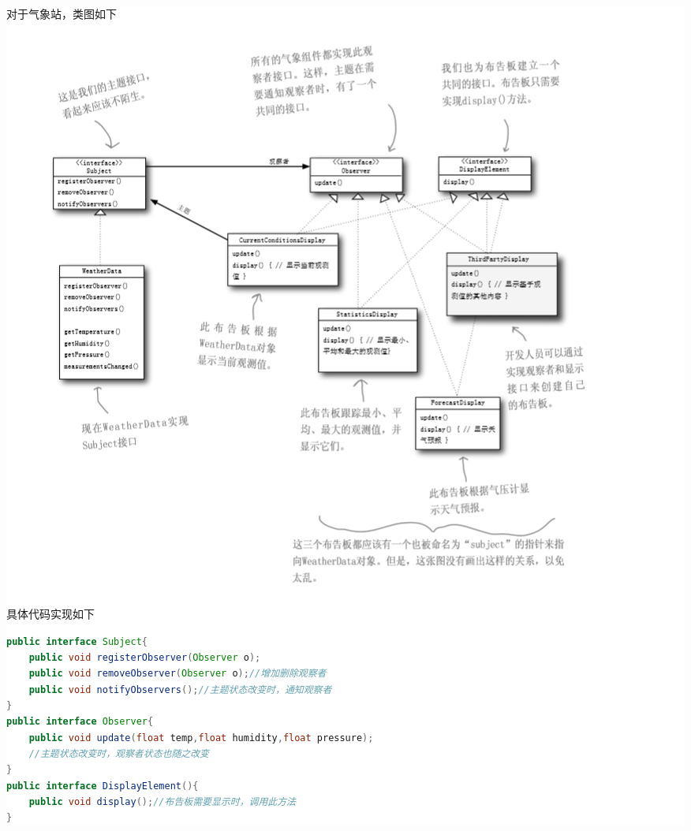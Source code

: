 对于气象站，类图如下

![img](./Snipaste_2019-10-17_14-41-04.png)

[^Fig.2]: 

具体代码实现如下

```java
public interface Subject{
	public void registerObserver(Observer o);
	public void removeObserver(Observer o);//增加删除观察者
	public void notifyObservers();//主题状态改变时，通知观察者
}
public interface Observer{
	public void update(float temp,float humidity,float pressure);
	//主题状态改变时，观察者状态也随之改变
}
public interface DisplayElement(){
	public void display();//布告板需要显示时，调用此方法
}
```
